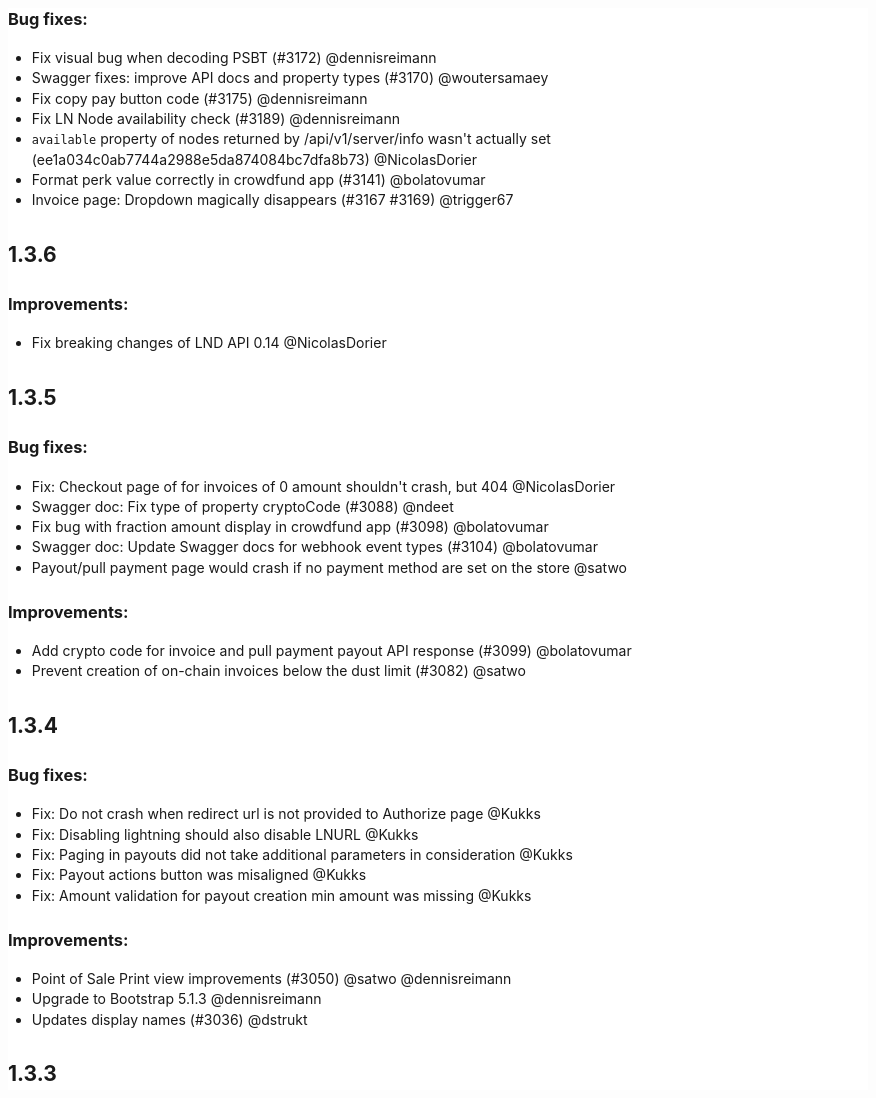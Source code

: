 ### Bug fixes:

* Fix visual bug when decoding PSBT (#3172) @dennisreimann
* Swagger fixes: improve API docs and property types (#3170) @woutersamaey
* Fix copy pay button code (#3175) @dennisreimann
* Fix LN Node availability check (#3189) @dennisreimann
* `available` property of nodes returned by /api/v1/server/info wasn't actually set (ee1a034c0ab7744a2988e5da874084bc7dfa8b73) @NicolasDorier
* Format perk value correctly in crowdfund app (#3141) @bolatovumar
* Invoice page: Dropdown magically disappears (#3167 #3169) @trigger67

## 1.3.6

### Improvements:

* Fix breaking changes of LND API 0.14 @NicolasDorier

## 1.3.5

### Bug fixes:

* Fix: Checkout page of for invoices of 0 amount shouldn't crash, but 404 @NicolasDorier
* Swagger doc: Fix type of property cryptoCode (#3088) @ndeet
* Fix bug with fraction amount display in crowdfund app (#3098) @bolatovumar
* Swagger doc: Update Swagger docs for webhook event types (#3104) @bolatovumar
* Payout/pull payment page would crash if no payment method are set on the store @satwo

### Improvements:

* Add crypto code for invoice and pull payment payout API response (#3099) @bolatovumar
* Prevent creation of on-chain invoices below the dust limit (#3082) @satwo


## 1.3.4

### Bug fixes:

* Fix: Do not crash when redirect url is not provided to Authorize page @Kukks
* Fix: Disabling lightning should also disable LNURL @Kukks
* Fix: Paging in payouts did not take additional parameters in consideration @Kukks
* Fix: Payout actions button was misaligned @Kukks
* Fix: Amount validation for payout creation min amount was missing @Kukks

### Improvements:

* Point of Sale Print view improvements (#3050) @satwo @dennisreimann
* Upgrade to Bootstrap 5.1.3 @dennisreimann
* Updates display names (#3036) @dstrukt

## 1.3.3
